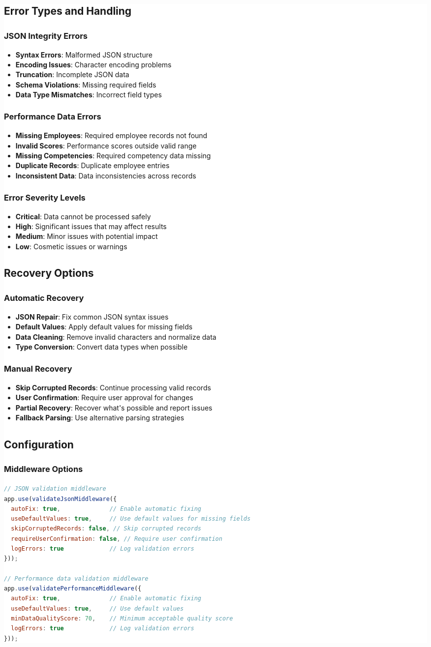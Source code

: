 ## Error Types and Handling

### JSON Integrity Errors

- **Syntax Errors**: Malformed JSON structure
- **Encoding Issues**: Character encoding problems
- **Truncation**: Incomplete JSON data
- **Schema Violations**: Missing required fields
- **Data Type Mismatches**: Incorrect field types

### Performance Data Errors

- **Missing Employees**: Required employee records not found
- **Invalid Scores**: Performance scores outside valid range
- **Missing Competencies**: Required competency data missing
- **Duplicate Records**: Duplicate employee entries
- **Inconsistent Data**: Data inconsistencies across records

### Error Severity Levels

- **Critical**: Data cannot be processed safely
- **High**: Significant issues that may affect results
- **Medium**: Minor issues with potential impact
- **Low**: Cosmetic issues or warnings

## Recovery Options

### Automatic Recovery

- **JSON Repair**: Fix common JSON syntax issues
- **Default Values**: Apply default values for missing fields
- **Data Cleaning**: Remove invalid characters and normalize data
- **Type Conversion**: Convert data types when possible

### Manual Recovery

- **Skip Corrupted Records**: Continue processing valid records
- **User Confirmation**: Require user approval for changes
- **Partial Recovery**: Recover what's possible and report issues
- **Fallback Parsing**: Use alternative parsing strategies

## Configuration

### Middleware Options

```javascript
// JSON validation middleware
app.use(validateJsonMiddleware({
  autoFix: true,              // Enable automatic fixing
  useDefaultValues: true,     // Use default values for missing fields
  skipCorruptedRecords: false, // Skip corrupted records
  requireUserConfirmation: false, // Require user confirmation
  logErrors: true             // Log validation errors
}));

// Performance data validation middleware
app.use(validatePerformanceMiddleware({
  autoFix: true,              // Enable automatic fixing
  useDefaultValues: true,     // Use default values
  minDataQualityScore: 70,    // Minimum acceptable quality score
  logErrors: true             // Log validation errors
}));
```